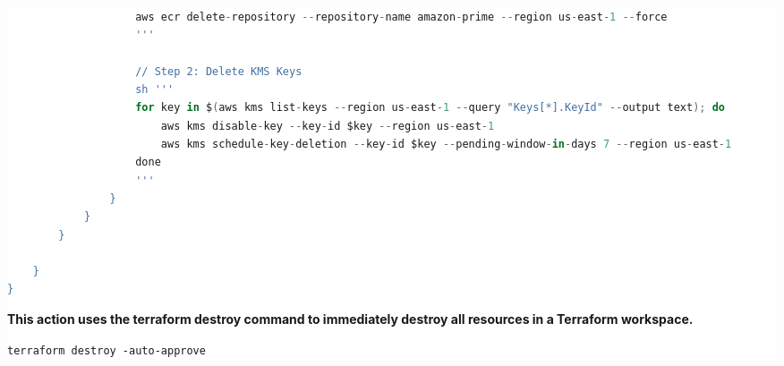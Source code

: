 ```groovy
                    aws ecr delete-repository --repository-name amazon-prime --region us-east-1 --force
                    '''

                    // Step 2: Delete KMS Keys
                    sh '''
                    for key in $(aws kms list-keys --region us-east-1 --query "Keys[*].KeyId" --output text); do
                        aws kms disable-key --key-id $key --region us-east-1
                        aws kms schedule-key-deletion --key-id $key --pending-window-in-days 7 --region us-east-1
                    done
                    '''
                }
            }
        }		
		
    }
}
```
**This action uses the terraform destroy command to immediately destroy all resources in a Terraform workspace.**
```
terraform destroy -auto-approve
```


